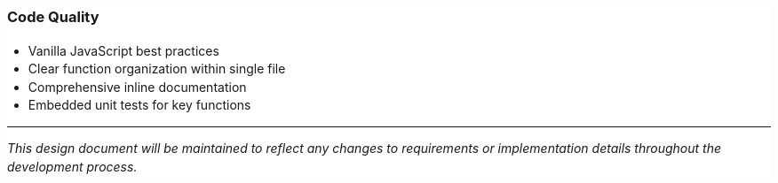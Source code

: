 ### Code Quality
- Vanilla JavaScript best practices
- Clear function organization within single file
- Comprehensive inline documentation
- Embedded unit tests for key functions

---

*This design document will be maintained to reflect any changes to requirements or implementation details throughout the development process.* 